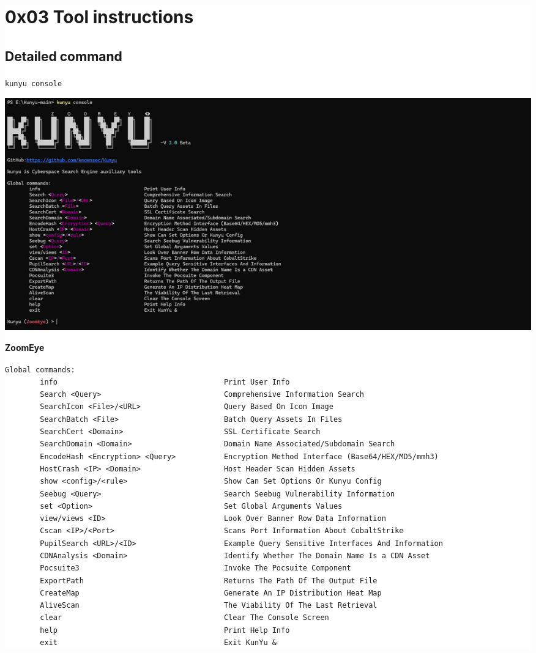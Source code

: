 # 0x03 Tool instructions

## Detailed command

```
kunyu console
```
![](./images/infos.png)

**ZoomEye**

```
Global commands:
        info                                      Print User Info
        Search <Query>                            Comprehensive Information Search
        SearchIcon <File>/<URL>                   Query Based On Icon Image
        SearchBatch <File>                        Batch Query Assets In Files
        SearchCert <Domain>                       SSL Certificate Search
        SearchDomain <Domain>                     Domain Name Associated/Subdomain Search
        EncodeHash <Encryption> <Query>           Encryption Method Interface (Base64/HEX/MD5/mmh3)
        HostCrash <IP> <Domain>                   Host Header Scan Hidden Assets
        show <config>/<rule>                      Show Can Set Options Or Kunyu Config
        Seebug <Query>                            Search Seebug Vulnerability Information
        set <Option>                              Set Global Arguments Values
        view/views <ID>                           Look Over Banner Row Data Information
        Cscan <IP>/<Port>                         Scans Port Information About CobaltStrike
        PupilSearch <URL>/<ID>                    Example Query Sensitive Interfaces And Information
        CDNAnalysis <Domain>                      Identify Whether The Domain Name Is a CDN Asset
        Pocsuite3                                 Invoke The Pocsuite Component
        ExportPath                                Returns The Path Of The Output File
        CreateMap                                 Generate An IP Distribution Heat Map
        AliveScan                                 The Viability Of The Last Retrieval
        clear                                     Clear The Console Screen
        help                                      Print Help Info
        exit                                      Exit KunYu & 
```
